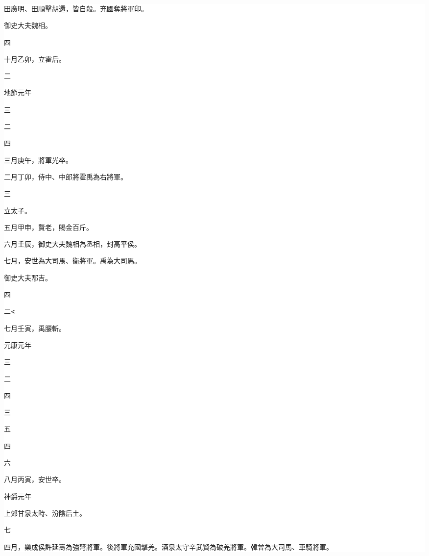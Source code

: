 田廣明、田順擊胡還，皆自殺。充國奪將軍印。

御史大夫魏相。

四

十月乙卯，立霍后。

二

地節元年

三

二

四

三月庚午，將軍光卒。

二月丁卯，侍中、中郎將霍禹為右將軍。

三

立太子。

五月甲申，賢老，賜金百斤。

六月壬辰，御史大夫魏相為丞相，封高平侯。

七月，安世為大司馬、衞將軍。禹為大司馬。

御史大夫邴吉。

四

二&lt;

七月壬寅，禹腰斬。

元康元年

三

二

四

三

五

四

六

八月丙寅，安世卒。

神爵元年

上郊甘泉太畤、汾陰后土。

七

四月，樂成侯許延壽為強弩將軍。後將軍充國擊羌。酒泉太守辛武賢為破羌將軍。韓曾為大司馬、車騎將軍。
